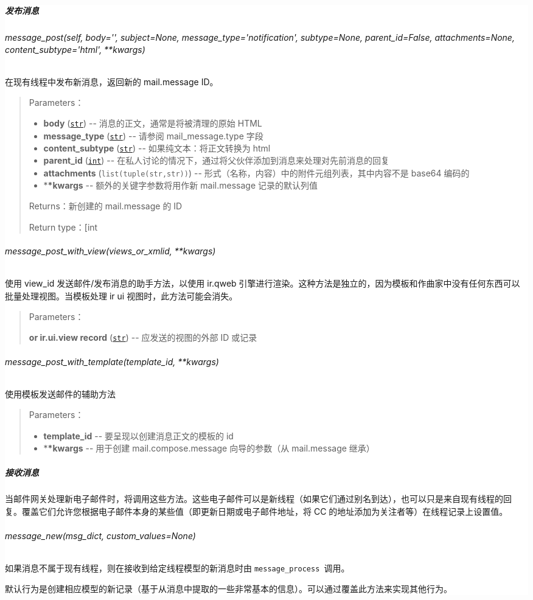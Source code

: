 ##### 发布消息 

###### message_post(*self*, *body=''*, *subject=None*, *message_type='notification'*, *subtype=None*, *parent_id=False*, *attachments=None*, *content_subtype='html'*, ***kwargs*)

在现有线程中发布新消息，返回新的 mail.message ID。

>Parameters：
>
>- **body** ([`str`](https://docs.python.org/2/library/functions.html#str)) -- 消息的正文，通常是将被清理的原始 HTML
>- **message_type** ([`str`](https://docs.python.org/2/library/functions.html#str)) -- 请参阅 mail_message.type 字段
>- **content_subtype** ([`str`](https://docs.python.org/2/library/functions.html#str)) -- 如果纯文本：将正文转换为 html
>- **parent_id** ([`int`](https://docs.python.org/2/library/functions.html#int)) -- 在私人讨论的情况下，通过将父伙伴添加到消息来处理对先前消息的回复
>- **attachments** (`list(tuple(str,str))`) -- 形式（名称，内容）中的附件元组列表，其中内容不是 base64 编码的
>- ***\*kwargs** -- 额外的关键字参数将用作新 mail.message 记录的默认列值
>
>Returns：新创建的 mail.message 的 ID
>
>Return type：[int

###### message_post_with_view(views_or_xmlid, **kwargs)

使用 view_id 发送邮件/发布消息的助手方法，以使用 ir.qweb 引擎进行渲染。这种方法是独立的，因为模板和作曲家中没有任何东西可以批量处理视图。当模板处理 ir ui 视图时，此方法可能会消失。

>Parameters：
>
>**or ir.ui.view record** ([`str`](https://docs.python.org/2/library/functions.html#str)) -- 应发送的视图的外部 ID 或记录

###### message_post_with_template(*template_id*, ***kwargs*)

使用模板发送邮件的辅助方法

>Parameters：
>
>- **template_id** -- 要呈现以创建消息正文的模板的 id
>- ***\*kwargs** -- 用于创建 mail.compose.message 向导的参数（从 mail.message 继承）

##### 接收消息 

当邮件网关处理新电子邮件时，将调用这些方法。这些电子邮件可以是新线程（如果它们通过别名到达），也可以只是来自现有线程的回复。覆盖它们允许您根据电子邮件本身的某些值（即更新日期或电子邮件地址，将 CC 的地址添加为关注者等）在线程记录上设置值。

###### message_new(*msg_dict*, *custom_values=None*)

如果消息不属于现有线程，则在接收到给定线程模型的新消息时由 `message_process `调用。  

默认行为是创建相应模型的新记录（基于从消息中提取的一些非常基本的信息）。可以通过覆盖此方法来实现其他行为。
